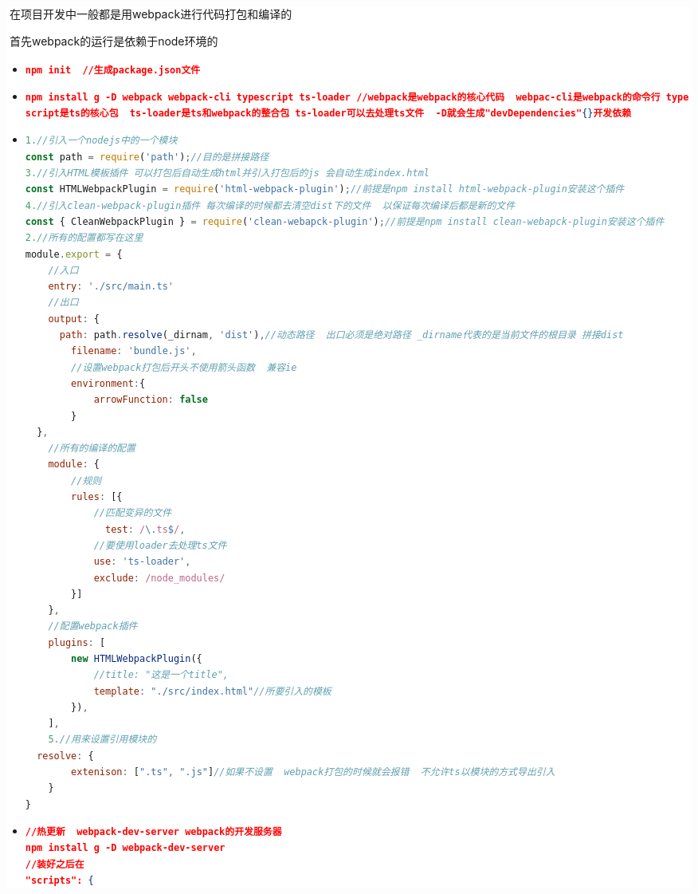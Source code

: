 ​	在项目开发中一般都是用webpack进行代码打包和编译的

​	首先webpack的运行是依赖于node环境的  

+ ```json
  npm init  //生成package.json文件
  ```

+ ```json
  npm install g -D webpack webpack-cli typescript ts-loader //webpack是webpack的核心代码  webpac-cli是webpack的命令行 typescript是ts的核心包  ts-loader是ts和webpack的整合包 ts-loader可以去处理ts文件  -D就会生成"devDependencies"{}开发依赖
  ```

+ ```js
  1.//引入一个nodejs中的一个模块
  const path = require('path');//目的是拼接路径
  3.//引入HTML模板插件 可以打包后自动生成html并引入打包后的js 会自动生成index.html
  const HTMLWebpackPlugin = require('html-webpack-plugin');//前提是npm install html-webpack-plugin安装这个插件
  4.//引入clean-webpack-plugin插件 每次编译的时候都去清空dist下的文件  以保证每次编译后都是新的文件
  const { CleanWebpackPlugin } = require('clean-webapck-plugin');//前提是npm install clean-webapck-plugin安装这个插件
  2.//所有的配置都写在这里
  module.export = {
      //入口
      entry: './src/main.ts'
      //出口
      output: {
      	path: path.resolve(_dirnam, 'dist'),//动态路径  出口必须是绝对路径 _dirname代表的是当前文件的根目录 拼接dist
          filename: 'bundle.js',
          //设置webpack打包后开头不使用箭头函数  兼容ie
          environment:{
              arrowFunction: false
          }
  	},
      //所有的编译的配置
      module: {
          //规则
          rules: [{
              //匹配变异的文件
             	test: /\.ts$/,
              //要使用loader去处理ts文件
              use: 'ts-loader',
              exclude: /node_modules/
          }]
      },
      //配置webpack插件
      plugins: [
          new HTMLWebpackPlugin({
              //title: "这是一个title",
              template: "./src/index.html"//所要引入的模板
          }),
      ],
      5.//用来设置引用模块的
  	resolve: {
          extenison: [".ts", ".js"]//如果不设置  webpack打包的时候就会报错  不允许ts以模块的方式导出引入
      }
  }
  ```

+ ```json
  //热更新  webpack-dev-server webpack的开发服务器
  npm install g -D webpack-dev-server
  //装好之后在
  "scripts": {
  ```